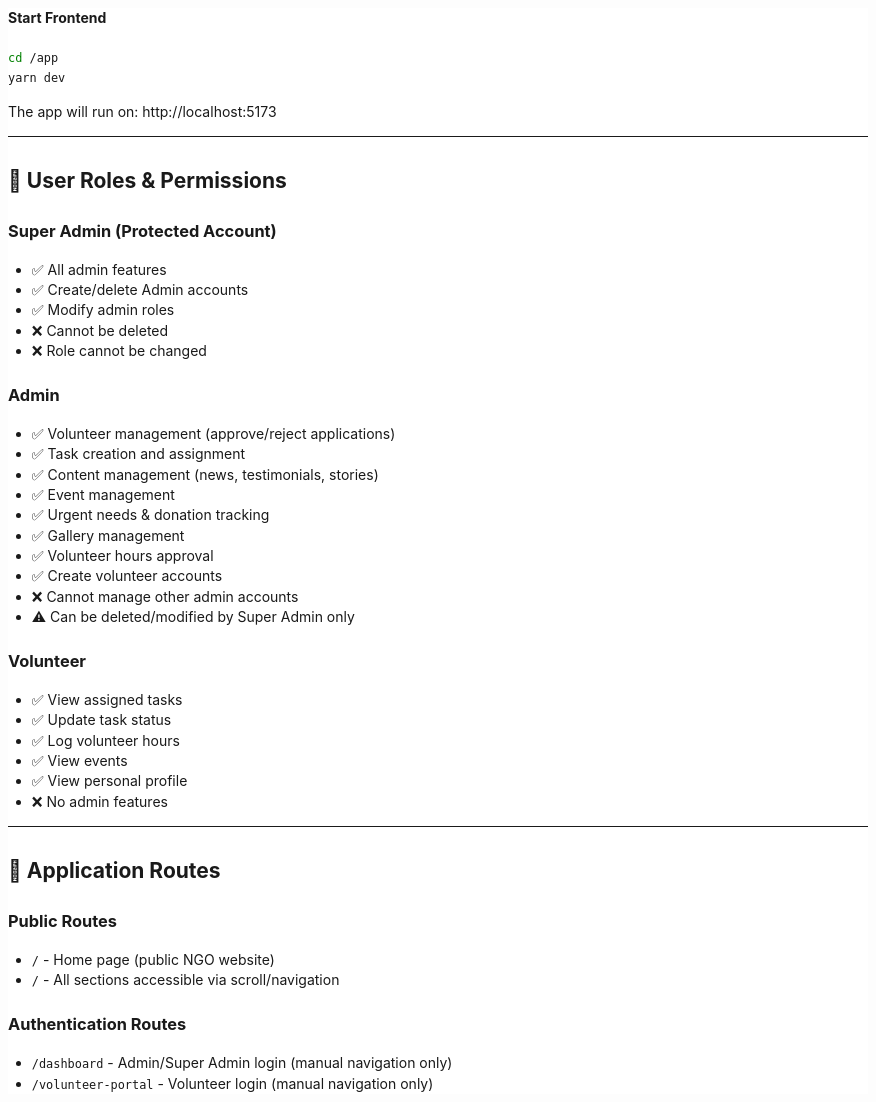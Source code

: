 #### Start Frontend
```bash
cd /app
yarn dev
```

The app will run on: http://localhost:5173

---

## 🔐 User Roles & Permissions

### Super Admin (Protected Account)
- ✅ All admin features
- ✅ Create/delete Admin accounts
- ✅ Modify admin roles
- ❌ Cannot be deleted
- ❌ Role cannot be changed

### Admin
- ✅ Volunteer management (approve/reject applications)
- ✅ Task creation and assignment
- ✅ Content management (news, testimonials, stories)
- ✅ Event management
- ✅ Urgent needs & donation tracking
- ✅ Gallery management
- ✅ Volunteer hours approval
- ✅ Create volunteer accounts
- ❌ Cannot manage other admin accounts
- ⚠️ Can be deleted/modified by Super Admin only

### Volunteer
- ✅ View assigned tasks
- ✅ Update task status
- ✅ Log volunteer hours
- ✅ View events
- ✅ View personal profile
- ❌ No admin features

---

## 📱 Application Routes

### Public Routes
- `/` - Home page (public NGO website)
- `/` - All sections accessible via scroll/navigation

### Authentication Routes
- `/dashboard` - Admin/Super Admin login (manual navigation only)
- `/volunteer-portal` - Volunteer login (manual navigation only)
